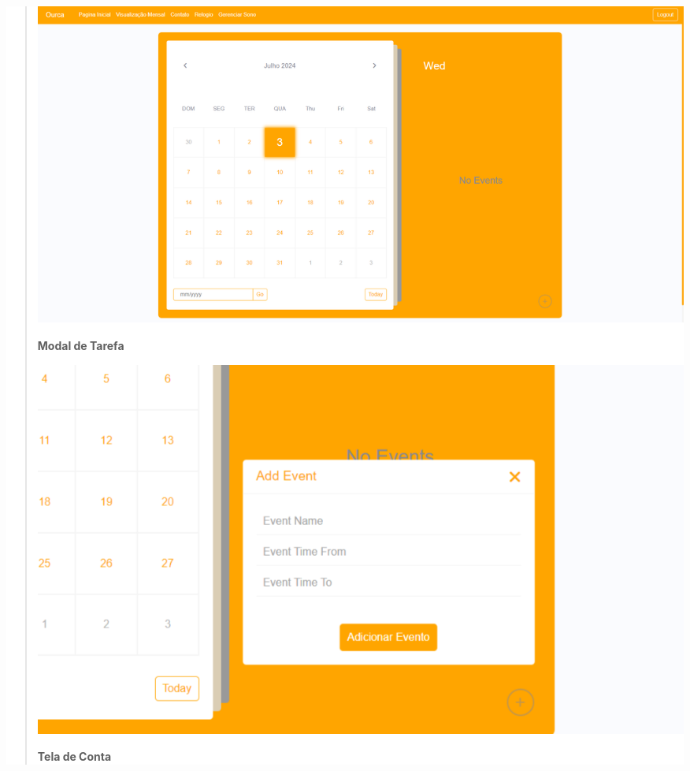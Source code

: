 > ![image](https://github.com/EricMagalhaes1/Trabalho-Interdisciplinar-/blob/main/documentacao/relatorio/imagens/tela_mensal.png)
>
> **Modal de Tarefa**
>
> ![image](https://github.com/EricMagalhaes1/Trabalho-Interdisciplinar-/blob/main/documentacao/relatorio/imagens/modal_tarefa.png)
> 
> **Tela de Conta**
>